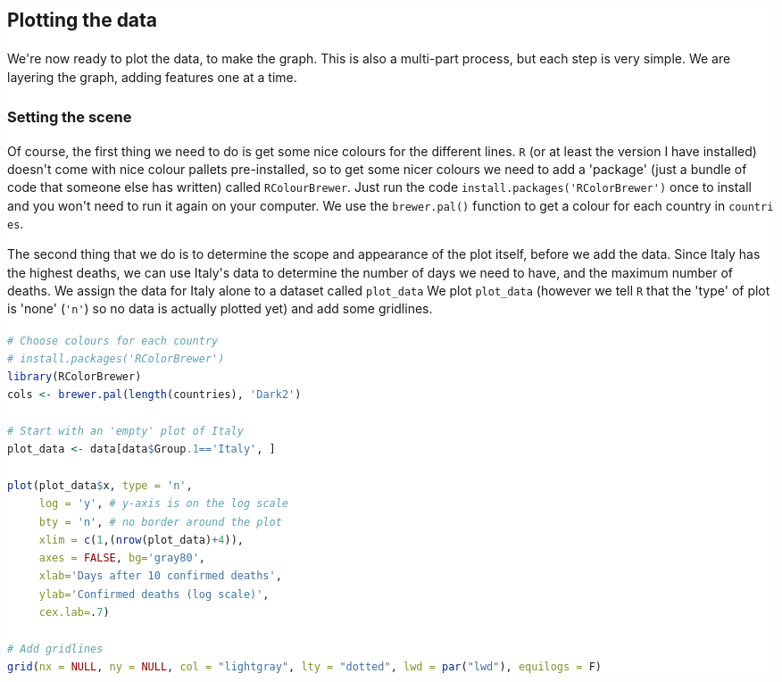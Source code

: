 ## Plotting the data

We're now ready to plot the data, to make the graph. 
This is also a multi-part process, but each step is very simple.
We are layering the graph, adding features one at a time.

### Setting the scene 

Of course, the first thing we need to do is get some nice colours for the different lines. 
`R` (or at least the version I have installed) doesn't come with nice colour pallets pre-installed, so to get some nicer colours we need to add a 'package' (just a bundle of code that someone else has written) called `RColourBrewer`. 
Just run the code `install.packages('RColorBrewer')` once to install and you won't need to run it again on your computer. 
We use the `brewer.pal()` function to get a colour for each country in `countries`. 

The second thing that we do is to determine the scope and appearance of the plot itself, before we add the data. 
Since Italy has the highest deaths, we can use Italy's data to determine the number of days we need to have, and the maximum number of deaths. 
We assign the data for Italy alone to a dataset called `plot_data`
We plot `plot_data` (however we tell `R` that the 'type' of plot is 'none' (`'n'`) so no data is actually plotted yet) and add some gridlines. 

```r
# Choose colours for each country 
# install.packages('RColorBrewer')
library(RColorBrewer)
cols <- brewer.pal(length(countries), 'Dark2')

# Start with an 'empty' plot of Italy 
plot_data <- data[data$Group.1=='Italy', ]

plot(plot_data$x, type = 'n', 
     log = 'y', # y-axis is on the log scale 
     bty = 'n', # no border around the plot 
     xlim = c(1,(nrow(plot_data)+4)),
     axes = FALSE, bg='gray80',
     xlab='Days after 10 confirmed deaths',
     ylab='Confirmed deaths (log scale)',
     cex.lab=.7)

# Add gridlines 
grid(nx = NULL, ny = NULL, col = "lightgray", lty = "dotted", lwd = par("lwd"), equilogs = F)
```
